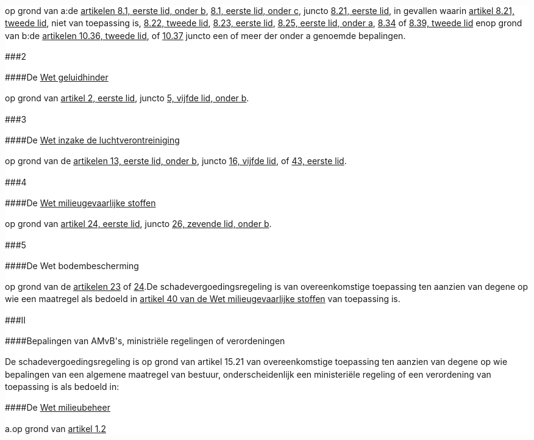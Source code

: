 op grond van a:de [artikelen 8.1, eerste lid, onder b](../../../../wet/wet/milieubeheer/BWBR0003245/README.md), [8.1, eerste lid, onder c](../../../../wet/wet/milieubeheer/BWBR0003245/README.md), juncto [8.21, eerste lid](../../../../wet/wet/milieubeheer/BWBR0003245/README.md), in gevallen waarin [artikel 8.21, tweede lid](../../../../wet/wet/milieubeheer/BWBR0003245/README.md), niet van toepassing is, [8.22, tweede lid](../../../../wet/wet/milieubeheer/BWBR0003245/README.md), [8.23, eerste lid](../../../../wet/wet/milieubeheer/BWBR0003245/README.md), [8.25, eerste lid, onder a](../../../../wet/wet/milieubeheer/BWBR0003245/README.md), [8.34](../../../../wet/wet/milieubeheer/BWBR0003245/README.md) of [8.39, tweede lid](../../../../wet/wet/milieubeheer/BWBR0003245/README.md) enop grond van b:de [artikelen 10.36, tweede lid](../../../../wet/wet/milieubeheer/BWBR0003245/README.md), of [10.37](../../../../wet/wet/milieubeheer/BWBR0003245/README.md) juncto een of meer der onder a genoemde bepalingen. 

###2 

####De [Wet geluidhinder](../../../../wet/wet/geluidhinder/BWBR0003227/README.md)

op grond van [artikel 2, eerste lid](../../../../wet/wet/geluidhinder/BWBR0003227/README.md), juncto [5, vijfde lid, onder b](../../../../wet/wet/geluidhinder/BWBR0003227/README.md). 

###3 

####De [Wet inzake de luchtverontreiniging](../../../../wet/wet/inzake/de/luchtverontreiniging/BWBR0002731/README.md)

op grond van de [artikelen 13, eerste lid, onder b](../../../../wet/wet/inzake/de/luchtverontreiniging/BWBR0002731/README.md), juncto [16, vijfde lid](../../../../wet/wet/inzake/de/luchtverontreiniging/BWBR0002731/README.md), of [43, eerste lid](../../../../wet/wet/inzake/de/luchtverontreiniging/BWBR0002731/README.md). 

###4 

####De [Wet milieugevaarlijke stoffen](../../../../wet/wet/milieugevaarlijke/stoffen/BWBR0003892/README.md)

op grond van [artikel 24, eerste lid](../../../../wet/wet/milieugevaarlijke/stoffen/BWBR0003892/README.md), juncto [26, zevende lid, onder b](../../../../wet/wet/milieugevaarlijke/stoffen/BWBR0003892/README.md). 

###5 

####De Wet bodembescherming

op grond van de [artikelen 23](../../../../wet/wet/bodembescherming/BWBR0003994/README.md) of [24](../../../../wet/wet/bodembescherming/BWBR0003994/README.md).De schadevergoedingsregeling is van overeenkomstige toepassing ten aanzien van degene op wie een maatregel als bedoeld in [artikel 40 van de Wet milieugevaarlijke stoffen](../../../../wet/wet/milieugevaarlijke/stoffen/BWBR0003892/README.md) van toepassing is. 

###II 

####Bepalingen van AMvB's, ministriële regelingen of verordeningen

De schadevergoedingsregeling is op grond van artikel 15.21 van overeenkomstige toepassing ten aanzien van degene op wie bepalingen van een algemene maatregel van bestuur, onderscheidenlijk een ministeriële regeling of een verordening van toepassing is als bedoeld in: 

####De [Wet milieubeheer](../../../../wet/wet/milieubeheer/BWBR0003245/README.md)

a.op grond van [artikel 1.2](../../../../wet/wet/milieubeheer/BWBR0003245/README.md)
